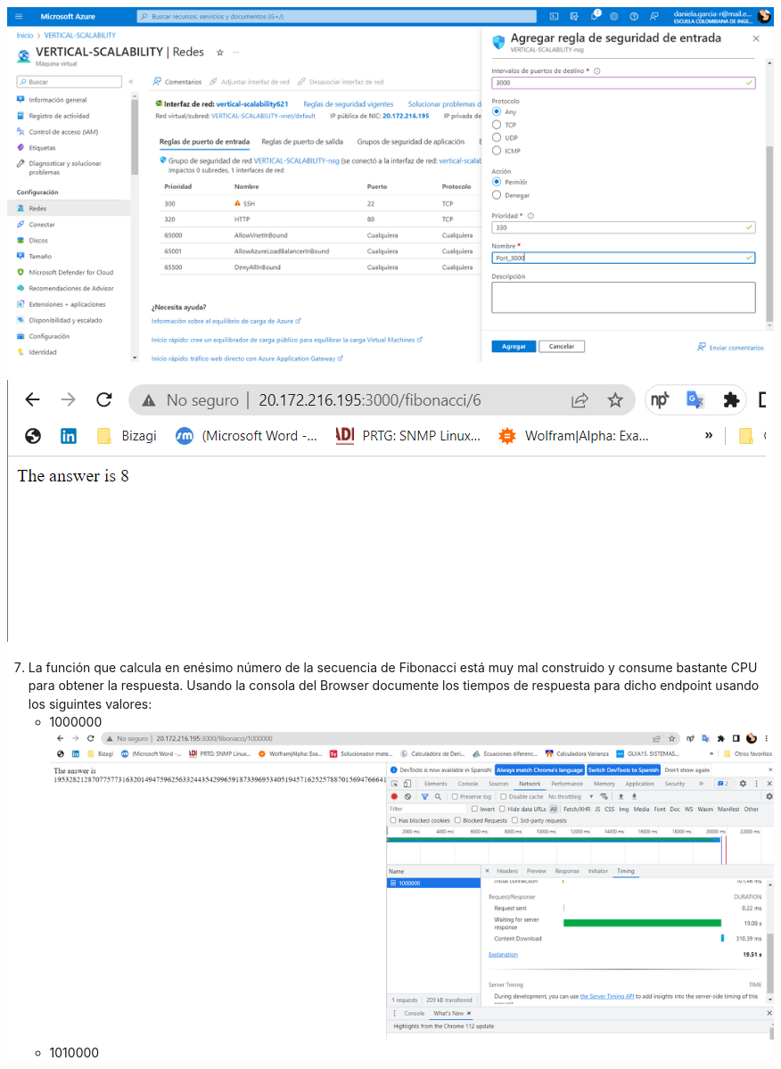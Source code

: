 ![img_5.png](img/img_5.png)

![img_6.png](img/img_6.png)

7. La función que calcula en enésimo número de la secuencia de Fibonacci está muy mal construido y consume bastante CPU para obtener la respuesta. Usando la consola del Browser documente los tiempos de respuesta para dicho endpoint usando los siguintes valores:
    * 1000000
      ![](img/img_7.png)
    * 1010000